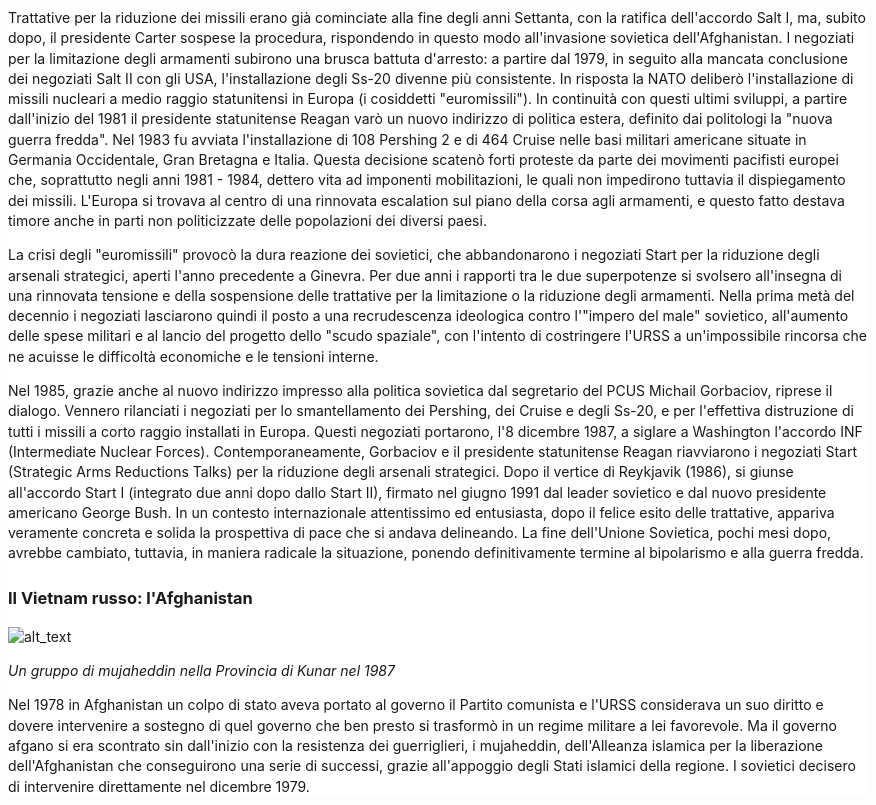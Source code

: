 Trattative per la riduzione dei missili erano già cominciate alla fine degli anni Settanta, con la ratifica dell'accordo Salt I, ma, subito dopo, il presidente Carter sospese la procedura, rispondendo in questo modo all'invasione sovietica dell'Afghanistan. I negoziati per la limitazione degli armamenti subirono una brusca battuta d'arresto: a partire dal 1979, in seguito alla mancata conclusione dei negoziati Salt II con gli USA, l'installazione degli Ss-20 divenne più consistente. In risposta la NATO deliberò l'installazione di missili nucleari a medio raggio statunitensi in Europa (i cosiddetti "euromissili"). In continuità con questi ultimi sviluppi, a partire dall'inizio del 1981 il presidente statunitense Reagan varò un nuovo indirizzo di politica estera, definito dai politologi la "nuova guerra fredda". Nel 1983 fu avviata l'installazione di 108 Pershing 2 e di 464 Cruise nelle basi militari americane situate in Germania Occidentale, Gran Bretagna e Italia. Questa decisione scatenò forti proteste da parte dei movimenti pacifisti europei che, soprattutto negli anni 1981 - 1984, dettero vita ad imponenti mobilitazioni, le quali non impedirono tuttavia il dispiegamento dei missili. L'Europa si trovava al centro di una rinnovata escalation sul piano della corsa agli armamenti, e questo fatto destava timore anche in parti non politicizzate delle popolazioni dei diversi paesi.

La crisi degli "euromissili" provocò la dura reazione dei sovietici, che abbandonarono i negoziati Start per la riduzione degli arsenali strategici, aperti l'anno precedente a Ginevra. Per due anni i rapporti tra le due superpotenze si svolsero all'insegna di una rinnovata tensione e della sospensione delle trattative per la limitazione o la riduzione degli armamenti. Nella prima metà del decennio i negoziati lasciarono quindi il posto a una recrudescenza ideologica contro l'"impero del male" sovietico, all'aumento delle spese militari e al lancio del progetto dello "scudo spaziale", con l'intento di costringere l'URSS a un'impossibile rincorsa che ne acuisse le difficoltà economiche e le tensioni interne.

Nel 1985, grazie anche al nuovo indirizzo impresso alla politica sovietica dal segretario del PCUS Michail Gorbaciov, riprese il dialogo. Vennero rilanciati i negoziati per lo smantellamento dei Pershing, dei Cruise e degli Ss-20, e per l'effettiva distruzione di tutti i missili a corto raggio installati in Europa. Questi negoziati portarono, l'8 dicembre 1987, a siglare a Washington l'accordo INF (Intermediate Nuclear Forces). Contemporaneamente, Gorbaciov e il presidente statunitense Reagan riavviarono i negoziati Start (Strategic Arms Reductions Talks) per la riduzione degli arsenali strategici. Dopo il vertice di Reykjavik (1986), si giunse all'accordo Start I (integrato due anni dopo dallo Start II), firmato nel giugno 1991 dal leader sovietico e dal nuovo presidente americano George Bush. In un contesto internazionale attentissimo ed entusiasta, dopo il felice esito delle trattative, appariva veramente concreta e solida la prospettiva di pace che si andava delineando. La fine dell'Unione Sovietica, pochi mesi dopo, avrebbe cambiato, tuttavia, in maniera radicale la situazione, ponendo definitivamente termine al bipolarismo e alla guerra fredda.


### Il Vietnam russo: l'Afghanistan 






![alt_text](https://upload.wikimedia.org/wikipedia/commons/thumb/6/6c/Mortar_attack_on_Shigal_Tarna_garrison%2C_Kunar_Province%2C_87.jpg/800px-Mortar_attack_on_Shigal_Tarna_garrison%2C_Kunar_Province%2C_87.jpg)


_Un gruppo di mujaheddin nella Provincia di Kunar nel 1987_

Nel 1978 in Afghanistan un colpo di stato aveva portato al governo il Partito comunista e l'URSS considerava un suo diritto e dovere intervenire a sostegno di quel governo che ben presto si trasformò in un regime militare a lei favorevole. Ma il governo afgano si era scontrato sin dall'inizio con la resistenza dei guerriglieri, i mujaheddin, dell'Alleanza islamica per la liberazione dell'Afghanistan che conseguirono una serie di successi, grazie all'appoggio degli Stati islamici della regione. I sovietici decisero di intervenire direttamente nel dicembre 1979.
